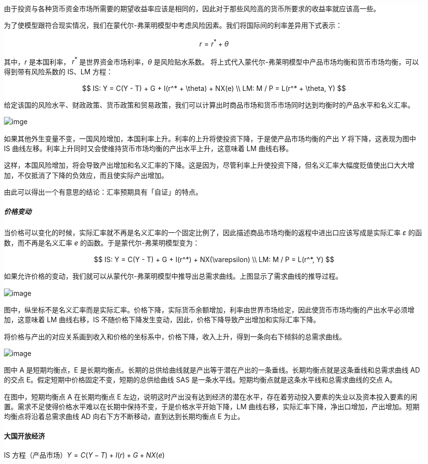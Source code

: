 

由于投资与各种货币资金市场所需要的期望收益率应该是相同的，因此对于那些风险高的货币所要求的收益率就应该高一些。

为了使模型跟符合现实情况，我们在蒙代尔-弗莱明模型中考虑风险因素。我们将国际间的利率差异用下式表示：

$$
r = r^* + \theta
$$

其中，$r$ 是本国利率， $r^*$ 是世界资金市场利率，$\theta$ 是风险贴水系数。
将上式代入蒙代尔-弗莱明模型中产品市场均衡和货币市场均衡，可以得到带有风险系数的 IS、LM 方程：

$$
IS: Y = C(Y - T) + G + I(r^* + \theta) + NX(e) \\
LM: M / P = L(r^* + \theta, Y)
$$

给定该国的风险水平、财政政策、货币政策和贸易政策，我们可以计算出时商品市场和货币市场同时达到均衡时的产品水平和名义汇率。

![imge](../img)

如果其他外生变量不变，一国风险增加，本国利率上升。利率的上升将使投资下降，于是使产品市场均衡的产出 $Y$ 将下降，这表现为图中 IS 曲线左移。利率上升同时又会使维持货币市场均衡的产出水平上升，这意味着 LM 曲线右移。

这样，本国风险增加，将会导致产出增加和名义汇率的下降。这是因为，尽管利率上升使投资下降，但名义汇率大幅度贬值使出口大大增加，不仅抵消了下降的负效应，而且使实际产出增加。

由此可以得出一个有意思的结论：汇率预期具有「自证」的特点。

##### 价格变动

当价格可以变化的时候，实际汇率就不再是名义汇率的一个固定比例了，因此描述商品市场均衡的返程中进出口应该写成是实际汇率 $\varepsilon$ 的函数，而不再是名义汇率 $e$ 的函数。于是蒙代尔-弗莱明模型变为：

$$
IS: Y = C(Y - T) + G + I(r^*) + NX(\varepsilon) \\
LM: M / P = L(r^*, Y)
$$

如果允许价格的变动，我们就可以从蒙代尔-弗莱明模型中推导出总需求曲线。上图显示了需求曲线的推导过程。

![image](../img/)

图中，纵坐标不是名义汇率而是实际汇率。价格下降，实际货币余额增加，利率由世界市场给定，因此使货币市场均衡的产出水平必须增加，这意味着 LM 曲线右移，IS 不随价格下降发生变动，因此，价格下降导致产出增加和实际汇率下降。

将价格与产出的对应关系画到收入和价格的坐标系中，价格下降，收入上升，得到一条向右下倾斜的总需求曲线。

![image](../img)

图中 A 是短期均衡点，E 是长期均衡点。长期的总供给曲线就是产出等于潜在产出的一条垂线。长期均衡点就是这条垂线和总需求曲线 AD 的交点 E。假定短期中价格固定不变，短期的总供给曲线 SAS 是一条水平线。短期均衡点就是这条水平线和总需求曲线的交点 A。

在图中，短期均衡点 A 在长期均衡点 E 左边，说明这时产出没有达到经济的潜在水平，存在着劳动投入要素的失业以及资本投入要素的闲置。需求不足使得价格水平难以在长期中保持不变，于是价格水平开始下降，LM 曲线右移，实际汇率下降，净出口增加，产出增加。短期均衡点将沿着总需求曲线 AD 向右下方不断移动，直到达到长期均衡点 E 为止。

#### 大国开放经济

IS 方程（产品市场）$Y = C(Y - T) + I(r) + G +NX(e)$
